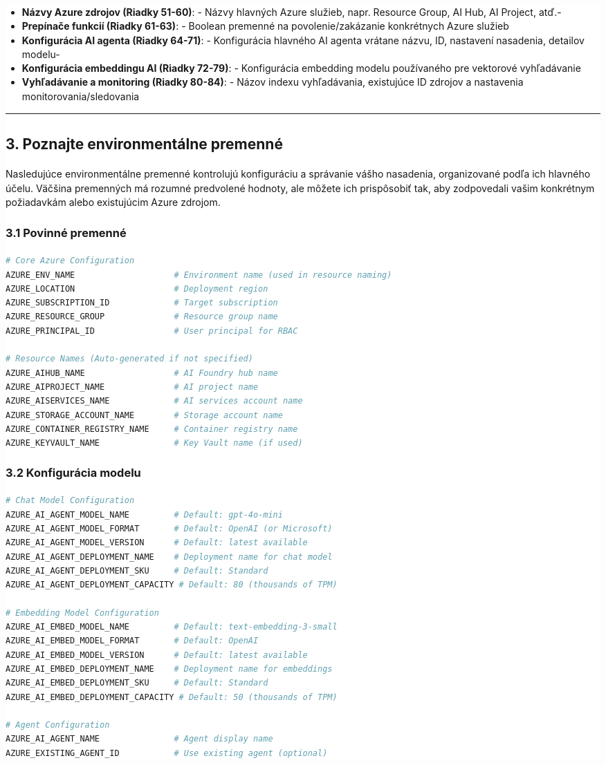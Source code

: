 - **Názvy Azure zdrojov (Riadky 51-60)**:
      - Názvy hlavných Azure služieb, napr. Resource Group, AI Hub, AI Project, atď.- 
- **Prepínače funkcií (Riadky 61-63)**:
      - Boolean premenné na povolenie/zakázanie konkrétnych Azure služieb
- **Konfigurácia AI agenta (Riadky 64-71)**:
      - Konfigurácia hlavného AI agenta vrátane názvu, ID, nastavení nasadenia, detailov modelu- 
- **Konfigurácia embeddingu AI (Riadky 72-79)**:
      - Konfigurácia embedding modelu používaného pre vektorové vyhľadávanie
- **Vyhľadávanie a monitoring (Riadky 80-84)**:
      - Názov indexu vyhľadávania, existujúce ID zdrojov a nastavenia monitorovania/sledovania

---

## 3. Poznajte environmentálne premenné
Nasledujúce environmentálne premenné kontrolujú konfiguráciu a správanie vášho nasadenia, organizované podľa ich hlavného účelu. Väčšina premenných má rozumné predvolené hodnoty, ale môžete ich prispôsobiť tak, aby zodpovedali vašim konkrétnym požiadavkám alebo existujúcim Azure zdrojom.

### 3.1 Povinné premenné 

```bash title="" linenums="0"
# Core Azure Configuration
AZURE_ENV_NAME                    # Environment name (used in resource naming)
AZURE_LOCATION                    # Deployment region
AZURE_SUBSCRIPTION_ID             # Target subscription
AZURE_RESOURCE_GROUP              # Resource group name
AZURE_PRINCIPAL_ID                # User principal for RBAC

# Resource Names (Auto-generated if not specified)
AZURE_AIHUB_NAME                  # AI Foundry hub name
AZURE_AIPROJECT_NAME              # AI project name
AZURE_AISERVICES_NAME             # AI services account name
AZURE_STORAGE_ACCOUNT_NAME        # Storage account name
AZURE_CONTAINER_REGISTRY_NAME     # Container registry name
AZURE_KEYVAULT_NAME               # Key Vault name (if used)
```

### 3.2 Konfigurácia modelu 
```bash title="" linenums="0"
# Chat Model Configuration
AZURE_AI_AGENT_MODEL_NAME         # Default: gpt-4o-mini
AZURE_AI_AGENT_MODEL_FORMAT       # Default: OpenAI (or Microsoft)
AZURE_AI_AGENT_MODEL_VERSION      # Default: latest available
AZURE_AI_AGENT_DEPLOYMENT_NAME    # Deployment name for chat model
AZURE_AI_AGENT_DEPLOYMENT_SKU     # Default: Standard
AZURE_AI_AGENT_DEPLOYMENT_CAPACITY # Default: 80 (thousands of TPM)

# Embedding Model Configuration  
AZURE_AI_EMBED_MODEL_NAME         # Default: text-embedding-3-small
AZURE_AI_EMBED_MODEL_FORMAT       # Default: OpenAI
AZURE_AI_EMBED_MODEL_VERSION      # Default: latest available
AZURE_AI_EMBED_DEPLOYMENT_NAME    # Deployment name for embeddings
AZURE_AI_EMBED_DEPLOYMENT_SKU     # Default: Standard
AZURE_AI_EMBED_DEPLOYMENT_CAPACITY # Default: 50 (thousands of TPM)

# Agent Configuration
AZURE_AI_AGENT_NAME               # Agent display name
AZURE_EXISTING_AGENT_ID           # Use existing agent (optional)
```
